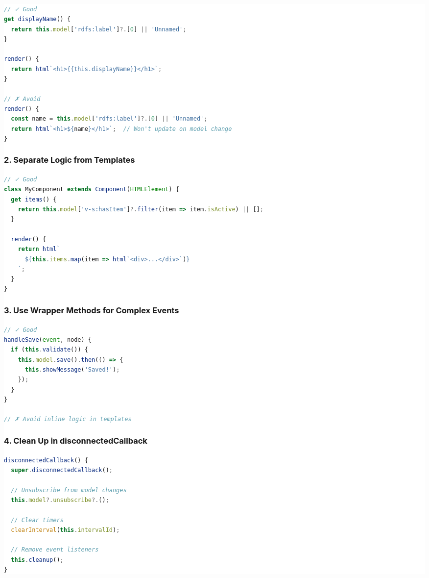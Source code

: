 ```javascript
// ✓ Good
get displayName() {
  return this.model['rdfs:label']?.[0] || 'Unnamed';
}

render() {
  return html`<h1>{{this.displayName}}</h1>`;
}

// ✗ Avoid
render() {
  const name = this.model['rdfs:label']?.[0] || 'Unnamed';
  return html`<h1>${name}</h1>`;  // Won't update on model change
}
```

### 2. Separate Logic from Templates

```javascript
// ✓ Good
class MyComponent extends Component(HTMLElement) {
  get items() {
    return this.model['v-s:hasItem']?.filter(item => item.isActive) || [];
  }

  render() {
    return html`
      ${this.items.map(item => html`<div>...</div>`)}
    `;
  }
}
```

### 3. Use Wrapper Methods for Complex Events

```javascript
// ✓ Good
handleSave(event, node) {
  if (this.validate()) {
    this.model.save().then(() => {
      this.showMessage('Saved!');
    });
  }
}

// ✗ Avoid inline logic in templates
```

### 4. Clean Up in disconnectedCallback

```javascript
disconnectedCallback() {
  super.disconnectedCallback();

  // Unsubscribe from model changes
  this.model?.unsubscribe?.();

  // Clear timers
  clearInterval(this.intervalId);

  // Remove event listeners
  this.cleanup();
}
```
